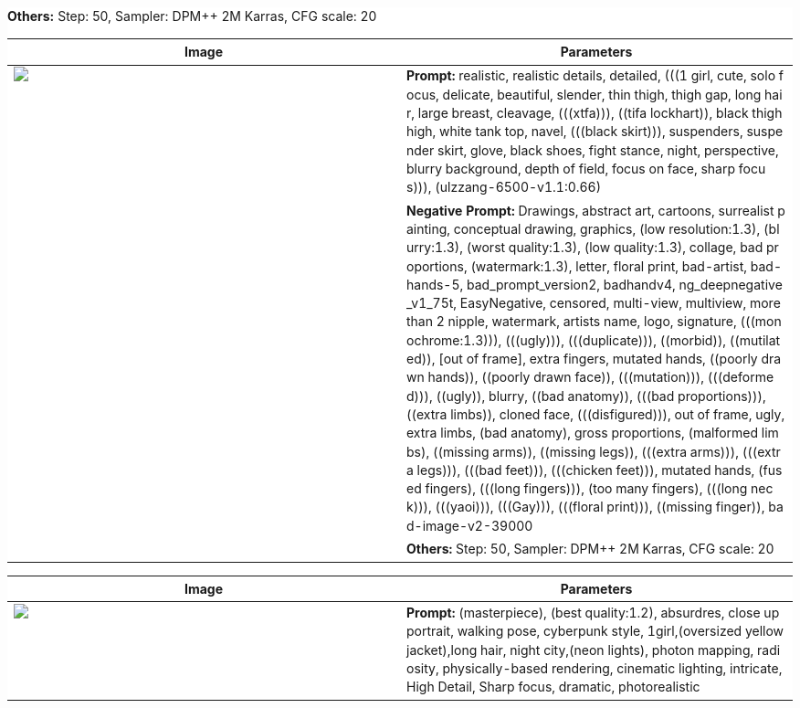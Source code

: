 <td style="word-break: break-all;" align="left"><b>Others:</b> Step: 50, Sampler: DPM++ 2M Karras, CFG scale: 20 </td>
</tr>
</tbody>
</table>





<table style="width:100%">
<thead>
<tr>
<th style="width:50%" align="center" >Image</th>
<th style="width:50%" align="center">Parameters</th>
</tr>
</thead>
<tbody>
<tr>
<td style="word-break: break-all;" align="left" rowspan="3"><img src="https://image.civitai.com/xG1nkqKTMzGDvpLrqFT7WA/828109be-613d-4642-3d17-85815a9cde00/width=2048/828109be-613d-4642-3d17-85815a9cde00.jpeg"></td>
<td style="word-break: break-all;" align="left" colspan="1"><b>Prompt:</b> realistic, realistic details, detailed, (((1 girl, cute, solo focus, delicate, beautiful, slender, thin thigh, thigh gap, long hair, large breast, cleavage, (((xtfa))), ((tifa lockhart)), black thigh high, white tank top, navel, (((black skirt))), suspenders, suspender skirt, glove, black shoes, fight stance, night, perspective, blurry background, depth of field, focus on face, sharp focus))),  (ulzzang-6500-v1.1:0.66)  <lora:A_Tifa_Cosplay:0.9> </td>
</tr>
<tr>
<td style="word-break: break-all;" align="left"><b>Negative Prompt:</b> Drawings, abstract art, cartoons, surrealist painting, conceptual drawing, graphics, (low resolution:1.3), (blurry:1.3), (worst quality:1.3), (low quality:1.3), collage, bad proportions, (watermark:1.3), letter, floral print, bad-artist, bad-hands-5, bad_prompt_version2, badhandv4, ng_deepnegative_v1_75t, EasyNegative, censored, multi-view, multiview, more than 2 nipple, watermark, artists name, logo, signature, (((monochrome:1.3))), (((ugly))), (((duplicate))), ((morbid)), ((mutilated)), [out of frame], extra fingers, mutated hands, ((poorly drawn hands)), ((poorly drawn face)), (((mutation))), (((deformed))), ((ugly)), blurry, ((bad anatomy)), (((bad proportions))), ((extra limbs)), cloned face, (((disfigured))), out of frame, ugly, extra limbs, (bad anatomy), gross proportions, (malformed limbs), ((missing arms)), ((missing legs)), (((extra arms))), (((extra legs))), (((bad feet))), (((chicken feet))), mutated hands, (fused fingers), (((long fingers))), (too many fingers), (((long neck))), (((yaoi))), (((Gay))), (((floral print))), ((missing finger)), bad-image-v2-39000 </td>
</tr>
<tr>
<td style="word-break: break-all;" align="left"><b>Others:</b> Step: 50, Sampler: DPM++ 2M Karras, CFG scale: 20 </td>
</tr>
</tbody>
</table>





<table style="width:100%">
<thead>
<tr>
<th style="width:50%" align="center" >Image</th>
<th style="width:50%" align="center">Parameters</th>
</tr>
</thead>
<tbody>
<tr>
<td style="word-break: break-all;" align="left" rowspan="3"><img src="https://image.civitai.com/xG1nkqKTMzGDvpLrqFT7WA/f23c11d5-4e82-4d5e-a165-55895afae900/width=768/f23c11d5-4e82-4d5e-a165-55895afae900.jpeg"></td>
<td style="word-break: break-all;" align="left" colspan="1"><b>Prompt:</b> (masterpiece), (best quality:1.2), absurdres, close up portrait, walking pose, cyberpunk style, 1girl,(oversized yellow jacket),long hair, night city,(neon lights), photon mapping, radiosity, physically-based rendering, cinematic lighting, intricate, High Detail, Sharp focus, dramatic, photorealistic </td>
</tr>